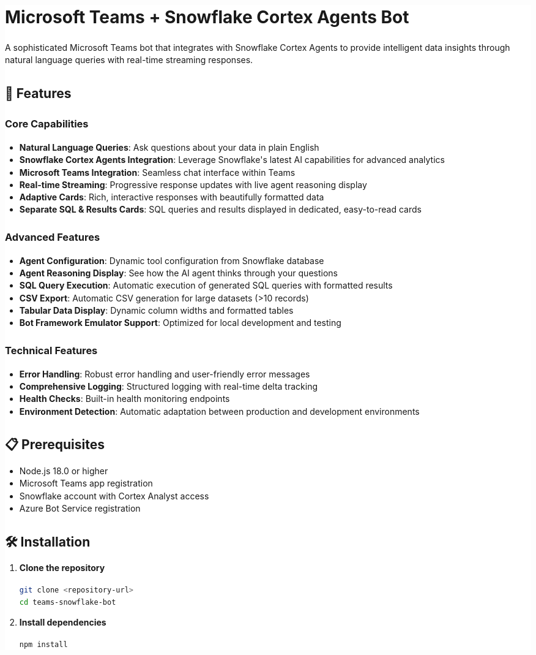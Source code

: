 # Microsoft Teams + Snowflake Cortex Agents Bot

A sophisticated Microsoft Teams bot that integrates with Snowflake Cortex Agents to provide intelligent data insights through natural language queries with real-time streaming responses.

## 🚀 Features

### Core Capabilities
- **Natural Language Queries**: Ask questions about your data in plain English
- **Snowflake Cortex Agents Integration**: Leverage Snowflake's latest AI capabilities for advanced analytics
- **Microsoft Teams Integration**: Seamless chat interface within Teams
- **Real-time Streaming**: Progressive response updates with live agent reasoning display
- **Adaptive Cards**: Rich, interactive responses with beautifully formatted data
- **Separate SQL & Results Cards**: SQL queries and results displayed in dedicated, easy-to-read cards

### Advanced Features
- **Agent Configuration**: Dynamic tool configuration from Snowflake database
- **Agent Reasoning Display**: See how the AI agent thinks through your questions
- **SQL Query Execution**: Automatic execution of generated SQL queries with formatted results
- **CSV Export**: Automatic CSV generation for large datasets (>10 records)
- **Tabular Data Display**: Dynamic column widths and formatted tables
- **Bot Framework Emulator Support**: Optimized for local development and testing

### Technical Features
- **Error Handling**: Robust error handling and user-friendly error messages
- **Comprehensive Logging**: Structured logging with real-time delta tracking
- **Health Checks**: Built-in health monitoring endpoints
- **Environment Detection**: Automatic adaptation between production and development environments

## 📋 Prerequisites

- Node.js 18.0 or higher
- Microsoft Teams app registration
- Snowflake account with Cortex Analyst access
- Azure Bot Service registration

## 🛠 Installation

1. **Clone the repository**
   ```bash
   git clone <repository-url>
   cd teams-snowflake-bot
   ```

2. **Install dependencies**
   ```bash
   npm install
   ```
